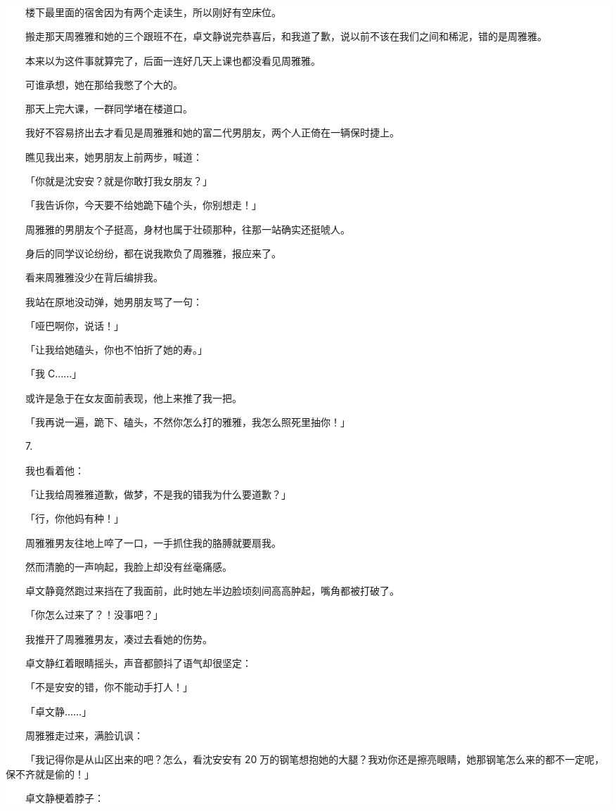 &emsp;&emsp;楼下最里面的宿舍因为有两个走读生，所以刚好有空床位。  
  
&emsp;&emsp;搬走那天周雅雅和她的三个跟班不在，卓文静说完恭喜后，和我道了歉，说以前不该在我们之间和稀泥，错的是周雅雅。  
  
&emsp;&emsp;本来以为这件事就算完了，后面一连好几天上课也都没看见周雅雅。  
  
&emsp;&emsp;可谁承想，她在那给我憋了个大的。  
  
&emsp;&emsp;那天上完大课，一群同学堵在楼道口。  
  
&emsp;&emsp;我好不容易挤出去才看见是周雅雅和她的富二代男朋友，两个人正倚在一辆保时捷上。  
  
&emsp;&emsp;瞧见我出来，她男朋友上前两步，喊道：  
  
&emsp;&emsp;「你就是沈安安？就是你敢打我女朋友？」  
  
&emsp;&emsp;「我告诉你，今天要不给她跪下磕个头，你别想走！」  
  
&emsp;&emsp;周雅雅的男朋友个子挺高，身材也属于壮硕那种，往那一站确实还挺唬人。  
  
&emsp;&emsp;身后的同学议论纷纷，都在说我欺负了周雅雅，报应来了。  
  
&emsp;&emsp;看来周雅雅没少在背后编排我。  
  
&emsp;&emsp;我站在原地没动弹，她男朋友骂了一句：  
  
&emsp;&emsp;「哑巴啊你，说话！」  
  
&emsp;&emsp;「让我给她磕头，你也不怕折了她的寿。」  
  
&emsp;&emsp;「我 C……」  
  
&emsp;&emsp;或许是急于在女友面前表现，他上来推了我一把。  
  
&emsp;&emsp;「我再说一遍，跪下、磕头，不然你怎么打的雅雅，我怎么照死里抽你！」  
  
&emsp;&emsp;7.  
  
&emsp;&emsp;我也看着他：  
  
&emsp;&emsp;「让我给周雅雅道歉，做梦，不是我的错我为什么要道歉？」  
  
&emsp;&emsp;「行，你他妈有种！」  
  
&emsp;&emsp;周雅雅男友往地上啐了一口，一手抓住我的胳膊就要扇我。  
  
&emsp;&emsp;然而清脆的一声响起，我脸上却没有丝毫痛感。  
  
&emsp;&emsp;卓文静竟然跑过来挡在了我面前，此时她左半边脸顷刻间高高肿起，嘴角都被打破了。  
  
&emsp;&emsp;「你怎么过来了？！没事吧？」  
  
&emsp;&emsp;我推开了周雅雅男友，凑过去看她的伤势。  
  
&emsp;&emsp;卓文静红着眼睛摇头，声音都颤抖了语气却很坚定：  
  
&emsp;&emsp;「不是安安的错，你不能动手打人！」  
  
&emsp;&emsp;「卓文静……」  
  
&emsp;&emsp;周雅雅走过来，满脸讥讽：  
  
&emsp;&emsp;「我记得你是从山区出来的吧？怎么，看沈安安有 20 万的钢笔想抱她的大腿？我劝你还是擦亮眼睛，她那钢笔怎么来的都不一定呢，保不齐就是偷的！」  
  
&emsp;&emsp;卓文静梗着脖子：  
  